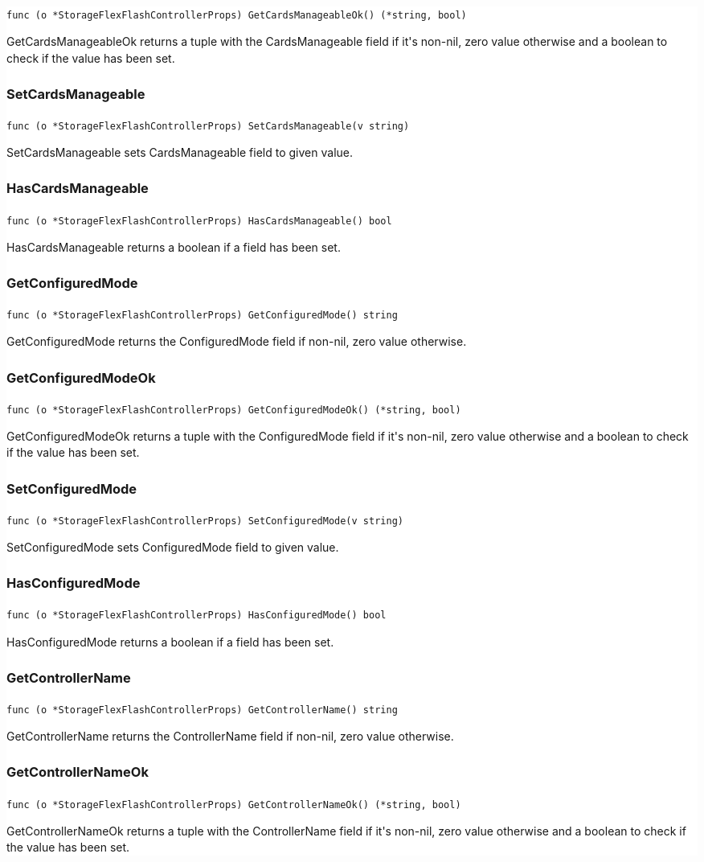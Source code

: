 `func (o *StorageFlexFlashControllerProps) GetCardsManageableOk() (*string, bool)`

GetCardsManageableOk returns a tuple with the CardsManageable field if it's non-nil, zero value otherwise
and a boolean to check if the value has been set.

### SetCardsManageable

`func (o *StorageFlexFlashControllerProps) SetCardsManageable(v string)`

SetCardsManageable sets CardsManageable field to given value.

### HasCardsManageable

`func (o *StorageFlexFlashControllerProps) HasCardsManageable() bool`

HasCardsManageable returns a boolean if a field has been set.

### GetConfiguredMode

`func (o *StorageFlexFlashControllerProps) GetConfiguredMode() string`

GetConfiguredMode returns the ConfiguredMode field if non-nil, zero value otherwise.

### GetConfiguredModeOk

`func (o *StorageFlexFlashControllerProps) GetConfiguredModeOk() (*string, bool)`

GetConfiguredModeOk returns a tuple with the ConfiguredMode field if it's non-nil, zero value otherwise
and a boolean to check if the value has been set.

### SetConfiguredMode

`func (o *StorageFlexFlashControllerProps) SetConfiguredMode(v string)`

SetConfiguredMode sets ConfiguredMode field to given value.

### HasConfiguredMode

`func (o *StorageFlexFlashControllerProps) HasConfiguredMode() bool`

HasConfiguredMode returns a boolean if a field has been set.

### GetControllerName

`func (o *StorageFlexFlashControllerProps) GetControllerName() string`

GetControllerName returns the ControllerName field if non-nil, zero value otherwise.

### GetControllerNameOk

`func (o *StorageFlexFlashControllerProps) GetControllerNameOk() (*string, bool)`

GetControllerNameOk returns a tuple with the ControllerName field if it's non-nil, zero value otherwise
and a boolean to check if the value has been set.
